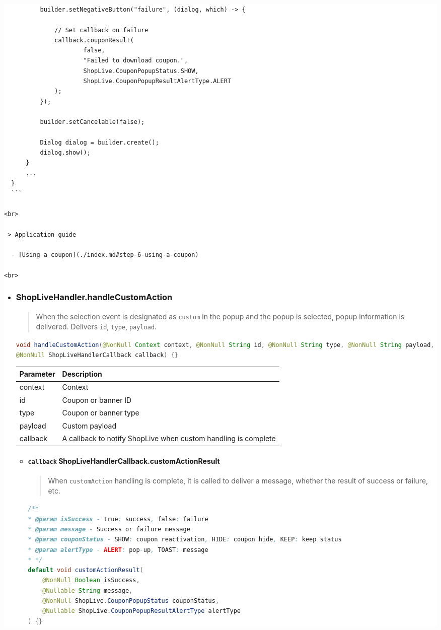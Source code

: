               builder.setNegativeButton("failure", (dialog, which) -> {

                  // Set callback on failure
                  callback.couponResult(
                          false,
                          "Failed to download coupon.",
                          ShopLive.CouponPopupStatus.SHOW,
                          ShopLive.CouponPopupResultAlertType.ALERT
                  );
              });
  
              builder.setCancelable(false);
  
              Dialog dialog = builder.create();
              dialog.show();
          }
          ...
      }
      ```
  
    <br>

     > Application guide
  
      - [Using a coupon](./index.md#step-6-using-a-coupon)
  
    <br>

- ### ShopLiveHandler.handleCustomAction
  
  > When the selection event is designated as `custom` in the popup and the popup is selected, popup information is delivered. Delivers `id`, `type`, `payload`.
  
  ```java
  void handleCustomAction(@NonNull Context context, @NonNull String id, @NonNull String type, @NonNull String payload, @NonNull ShopLiveHandlerCallback callback) {}
  ```
  
  | Parameter| Description
  |----------|----------
  | context| Context
  | id| Coupon or banner ID
  | type| Coupon or banner type
  | payload| Custom payload
  | callback| A callback to notify ShopLive when custom handling is complete

  

  - #### `callback` ShopLiveHandlerCallback.customActionResult
    
    > When `customAction` handling is complete, it is called to deliver a message, whether the result of success or failure, etc.
    
  

    ```java
    /**
    * @param isSuccess - true: success, false: failure
    * @param message - Success or failure message
    * @param couponStatus - SHOW: coupon reactivation, HIDE: coupon hide, KEEP: keep status
    * @param alertType - ALERT: pop-up, TOAST: message
    * */
    default void customActionResult(
        @NonNull Boolean isSuccess, 
        @Nullable String message, 
        @NonNull ShopLive.CouponPopupStatus couponStatus, 
        @Nullable ShopLive.CouponPopupResultAlertType alertType
    ) {}
    ```